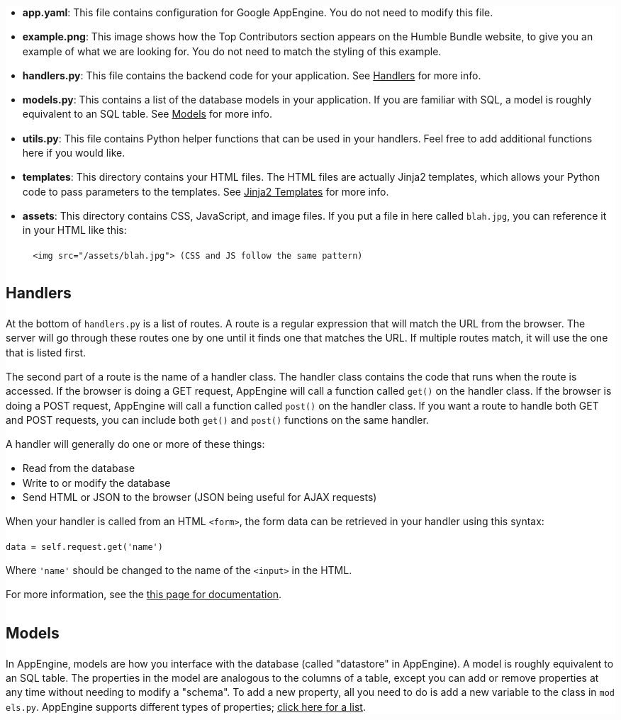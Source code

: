 * **app.yaml**: This file contains configuration for Google AppEngine. You do not need to modify this file.

* **example.png**: This image shows how the Top Contributors section appears on the Humble Bundle website, to give you an example of what we are looking for. You do not need to match the styling of this example.

* **handlers.py**: This file contains the backend code for your application. See [Handlers](#handlers) for more info.

* **models.py**: This contains a list of the database models in your application. If you are familiar with SQL, a model is roughly equivalent to an SQL table. See [Models](#models) for more info.

* **utils.py**: This file contains Python helper functions that can be used in your handlers. Feel free to add additional functions here if you would like.

* **templates**: This directory contains your HTML files. The HTML files are actually Jinja2 templates, which allows your Python code to pass parameters to the templates. See [Jinja2 Templates](#jinja-templates) for more info.

* **assets**: This directory contains CSS, JavaScript, and image files. If you put a file in here called `blah.jpg`, you can reference it in your HTML like this:

        <img src="/assets/blah.jpg"> (CSS and JS follow the same pattern)

## Handlers
At the bottom of `handlers.py` is a list of routes. A route is a regular expression that will match the URL from the browser. The server will go through these routes one by one until it finds one that matches the URL. If multiple routes match, it will use the one that is listed first.

The second part of a route is the name of a handler class. The handler class contains the code that runs when the route is accessed. If the browser is doing a GET request, AppEngine will call a function called `get()` on the handler class. If the browser is doing a POST request, AppEngine will call a function called `post()` on the handler class. If you want a route to handle both GET and POST requests, you can include both `get()` and `post()` functions on the same handler.

A handler will generally do one or more of these things:

* Read from the database
* Write to or modify the database
* Send HTML or JSON to the browser (JSON being useful for AJAX requests)

When your handler is called from an HTML `<form>`, the form data can be retrieved in your handler using this syntax:

    data = self.request.get('name')

Where `'name'` should be changed to the name of the `<input>` in the HTML.

For more information, see the [this page for documentation](https://webapp2.readthedocs.io/en/latest/api/webapp2.html).

## Models
In AppEngine, models are how you interface with the database (called "datastore" in AppEngine). A model is roughly equivalent to an SQL table. The properties in the model are analogous to the columns of a table, except you can add or remove properties at any time without needing to modify a "schema". To add a new property, all you need to do is add a new variable to the class in `models.py`. AppEngine supports different types of properties; [click here for a list](https://cloud.google.com/appengine/docs/standard/python/ndb/entity-property-reference#types).
